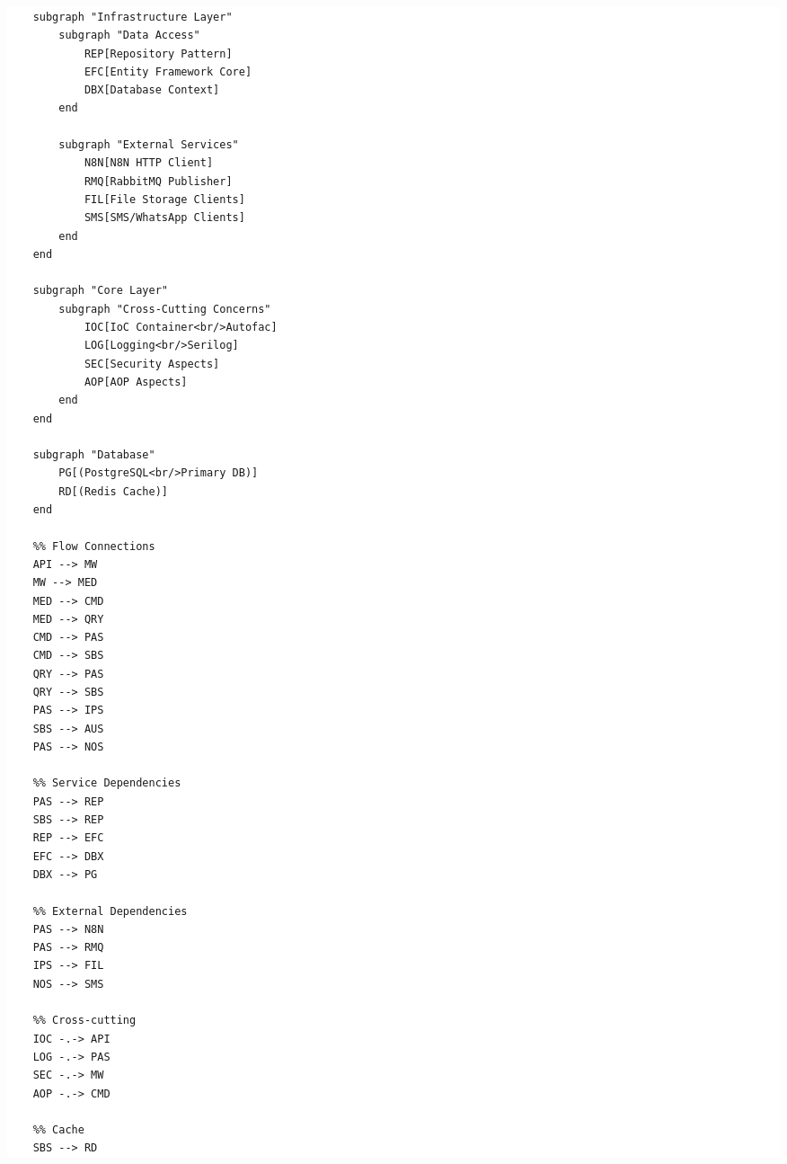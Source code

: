 ```mermaid
    subgraph "Infrastructure Layer"
        subgraph "Data Access"
            REP[Repository Pattern]
            EFC[Entity Framework Core]
            DBX[Database Context]
        end
        
        subgraph "External Services"
            N8N[N8N HTTP Client]
            RMQ[RabbitMQ Publisher]
            FIL[File Storage Clients]
            SMS[SMS/WhatsApp Clients]
        end
    end
    
    subgraph "Core Layer"
        subgraph "Cross-Cutting Concerns"
            IOC[IoC Container<br/>Autofac]
            LOG[Logging<br/>Serilog]
            SEC[Security Aspects]
            AOP[AOP Aspects]
        end
    end
    
    subgraph "Database"
        PG[(PostgreSQL<br/>Primary DB)]
        RD[(Redis Cache)]
    end

    %% Flow Connections
    API --> MW
    MW --> MED
    MED --> CMD
    MED --> QRY
    CMD --> PAS
    CMD --> SBS
    QRY --> PAS
    QRY --> SBS
    PAS --> IPS
    SBS --> AUS
    PAS --> NOS
    
    %% Service Dependencies
    PAS --> REP
    SBS --> REP
    REP --> EFC
    EFC --> DBX
    DBX --> PG
    
    %% External Dependencies
    PAS --> N8N
    PAS --> RMQ
    IPS --> FIL
    NOS --> SMS
    
    %% Cross-cutting
    IOC -.-> API
    LOG -.-> PAS
    SEC -.-> MW
    AOP -.-> CMD
    
    %% Cache
    SBS --> RD
```